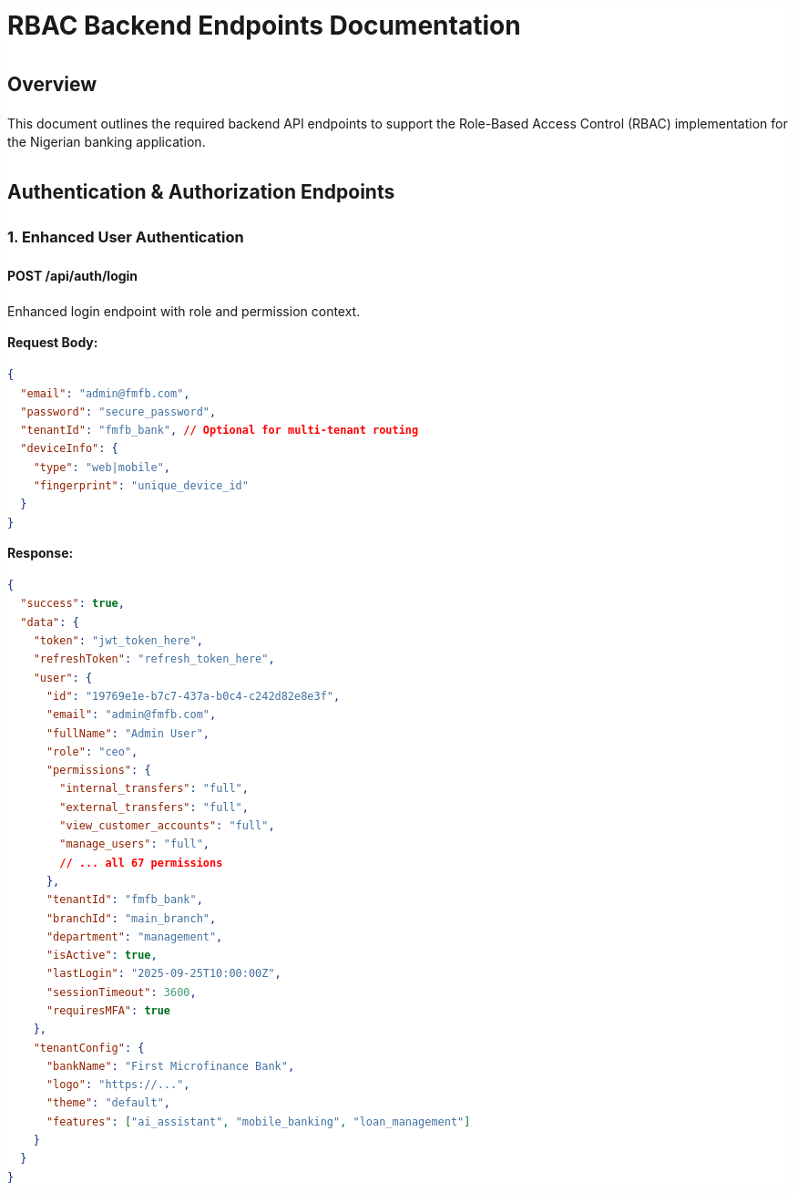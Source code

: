 # RBAC Backend Endpoints Documentation

## Overview
This document outlines the required backend API endpoints to support the Role-Based Access Control (RBAC) implementation for the Nigerian banking application.

## Authentication & Authorization Endpoints

### 1. Enhanced User Authentication

#### POST /api/auth/login
Enhanced login endpoint with role and permission context.

**Request Body:**
```json
{
  "email": "admin@fmfb.com",
  "password": "secure_password",
  "tenantId": "fmfb_bank", // Optional for multi-tenant routing
  "deviceInfo": {
    "type": "web|mobile",
    "fingerprint": "unique_device_id"
  }
}
```

**Response:**
```json
{
  "success": true,
  "data": {
    "token": "jwt_token_here",
    "refreshToken": "refresh_token_here",
    "user": {
      "id": "19769e1e-b7c7-437a-b0c4-c242d82e8e3f",
      "email": "admin@fmfb.com",
      "fullName": "Admin User",
      "role": "ceo",
      "permissions": {
        "internal_transfers": "full",
        "external_transfers": "full",
        "view_customer_accounts": "full",
        "manage_users": "full",
        // ... all 67 permissions
      },
      "tenantId": "fmfb_bank",
      "branchId": "main_branch",
      "department": "management",
      "isActive": true,
      "lastLogin": "2025-09-25T10:00:00Z",
      "sessionTimeout": 3600,
      "requiresMFA": true
    },
    "tenantConfig": {
      "bankName": "First Microfinance Bank",
      "logo": "https://...",
      "theme": "default",
      "features": ["ai_assistant", "mobile_banking", "loan_management"]
    }
  }
}
```

